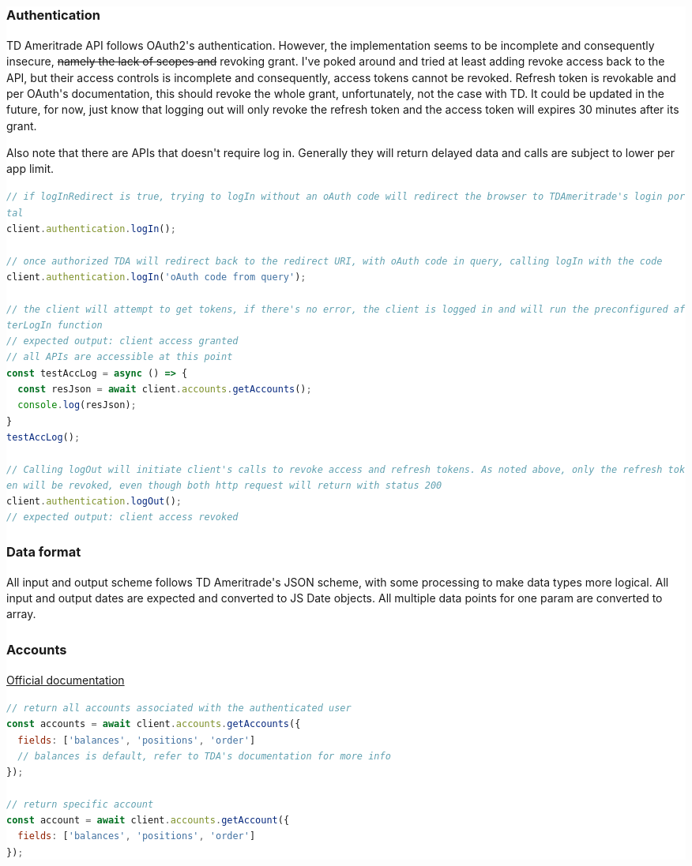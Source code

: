 ### Authentication
TD Ameritrade API follows OAuth2's authentication. However, the implementation seems to be incomplete and consequently insecure, ~~namely the lack of scopes and~~ revoking grant. I've poked around and tried at least adding revoke access back to the API, but their access controls is incomplete and consequently, access tokens cannot be revoked. Refresh token is revokable and per OAuth's documentation, this should revoke the whole grant, unfortunately, not the case with TD. It could be updated in the future, for now, just know that logging out will only revoke the refresh token and the access token will expires 30 minutes after its grant.

Also note that there are APIs that doesn't require log in. Generally they will return delayed data and calls are subject to lower per app limit.
``` js
// if logInRedirect is true, trying to logIn without an oAuth code will redirect the browser to TDAmeritrade's login portal
client.authentication.logIn();

// once authorized TDA will redirect back to the redirect URI, with oAuth code in query, calling logIn with the code
client.authentication.logIn('oAuth code from query');

// the client will attempt to get tokens, if there's no error, the client is logged in and will run the preconfigured afterLogIn function
// expected output: client access granted
// all APIs are accessible at this point
const testAccLog = async () => {
  const resJson = await client.accounts.getAccounts();
  console.log(resJson);
}
testAccLog();

// Calling logOut will initiate client's calls to revoke access and refresh tokens. As noted above, only the refresh token will be revoked, even though both http request will return with status 200
client.authentication.logOut();
// expected output: client access revoked
```

### Data format
All input and output scheme follows TD Ameritrade's JSON scheme, with some processing to make data types more logical. All input and output dates are expected and converted to JS Date objects. All multiple data points for one param are converted to array.

### Accounts
[Official documentation](https://developer.tdameritrade.com/account-access/apis)
``` js
// return all accounts associated with the authenticated user
const accounts = await client.accounts.getAccounts({
  fields: ['balances', 'positions', 'order']
  // balances is default, refer to TDA's documentation for more info
});

// return specific account
const account = await client.accounts.getAccount({
  fields: ['balances', 'positions', 'order']
});
```
